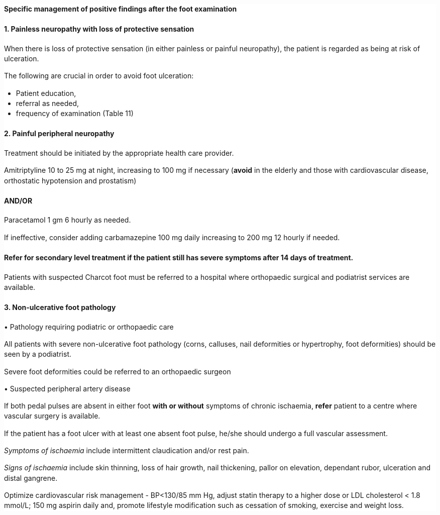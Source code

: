 #### **Specific management of positive findings after the foot examination**

#### **1. Painless neuropathy with loss of protective sensation**

When there is loss of protective sensation (in either painless or painful neuropathy), the patient is regarded as being at risk of ulceration.

The following are crucial in order to avoid foot ulceration:

- Patient education,
- referral as needed,
- frequency of examination (Table 11)

#### **2. Painful peripheral neuropathy**

Treatment should be initiated by the appropriate health care provider.

Amitriptyline 10 to 25 mg at night, increasing to 100 mg if necessary (**avoid** in the elderly and those with cardiovascular disease, orthostatic hypotension and prostatism)

#### **AND/OR**

Paracetamol 1 gm 6 hourly as needed.

If ineffective, consider adding carbamazepine 100 mg daily increasing to 200 mg 12 hourly if needed.

#### **Refer for secondary level treatment if the patient still has severe symptoms after 14 days of treatment.**

Patients with suspected Charcot foot must be referred to a hospital where orthopaedic surgical and podiatrist services are available.

#### **3. Non-ulcerative foot pathology**

• Pathology requiring podiatric or orthopaedic care

All patients with severe non-ulcerative foot pathology (corns, calluses, nail deformities or hypertrophy, foot deformities) should be seen by a podiatrist.

Severe foot deformities could be referred to an orthopaedic surgeon

• Suspected peripheral artery disease

If both pedal pulses are absent in either foot **with or without** symptoms of chronic ischaemia, **refer** patient to a centre where vascular surgery is available.

If the patient has a foot ulcer with at least one absent foot pulse, he/she should undergo a full vascular assessment.

*Symptoms of ischaemia* include intermittent claudication and/or rest pain.

*Signs of ischaemia* include skin thinning, loss of hair growth, nail thickening, pallor on elevation, dependant rubor, ulceration and distal gangrene.

Optimize cardiovascular risk management - BP<130/85 mm Hg, adjust statin therapy to a higher dose or LDL cholesterol < 1.8 mmol/L; 150 mg aspirin daily and, promote lifestyle modification such as cessation of smoking, exercise and weight loss.
